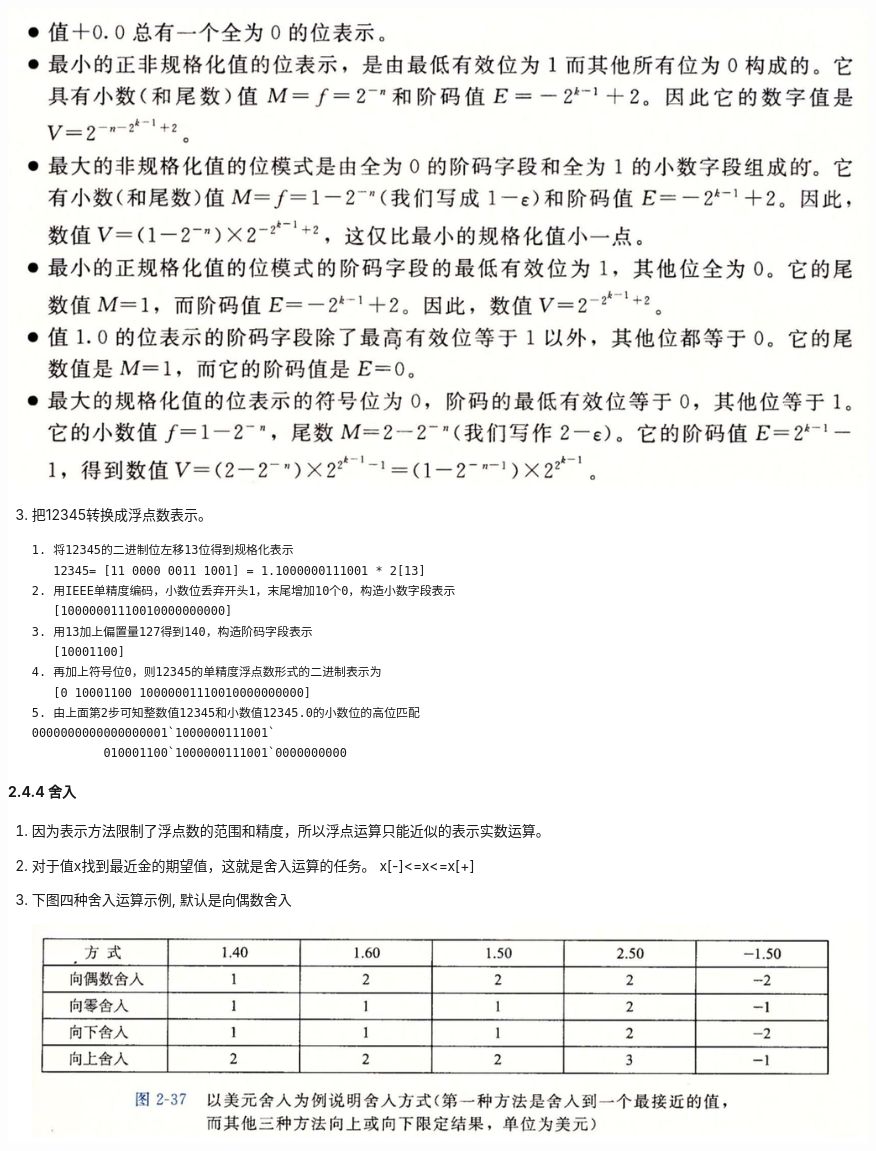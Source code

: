    ![](./image/2-单双精度非负值解释.png)

3. 把12345转换成浮点数表示。

   ```
   1. 将12345的二进制位左移13位得到规格化表示
      12345= [11 0000 0011 1001] = 1.1000000111001 * 2[13]
   2. 用IEEE单精度编码，小数位丢弃开头1，末尾增加10个0，构造小数字段表示
      [10000001110010000000000]
   3. 用13加上偏置量127得到140，构造阶码字段表示
      [10001100]
   4. 再加上符号位0，则12345的单精度浮点数形式的二进制表示为
      [0 10001100 10000001110010000000000]
   5. 由上面第2步可知整数值12345和小数值12345.0的小数位的高位匹配
   0000000000000000001`1000000111001`
             010001100`1000000111001`0000000000
   ```

#### 2.4.4 舍入

1. 因为表示方法限制了浮点数的范围和精度，所以浮点运算只能近似的表示实数运算。

2. 对于值x找到最近金的期望值，这就是舍入运算的任务。 x[-]<=x<=x[+]

3. 下图四种舍入运算示例, 默认是向偶数舍入

   ![](./image/2-四种舍入运算.png)
